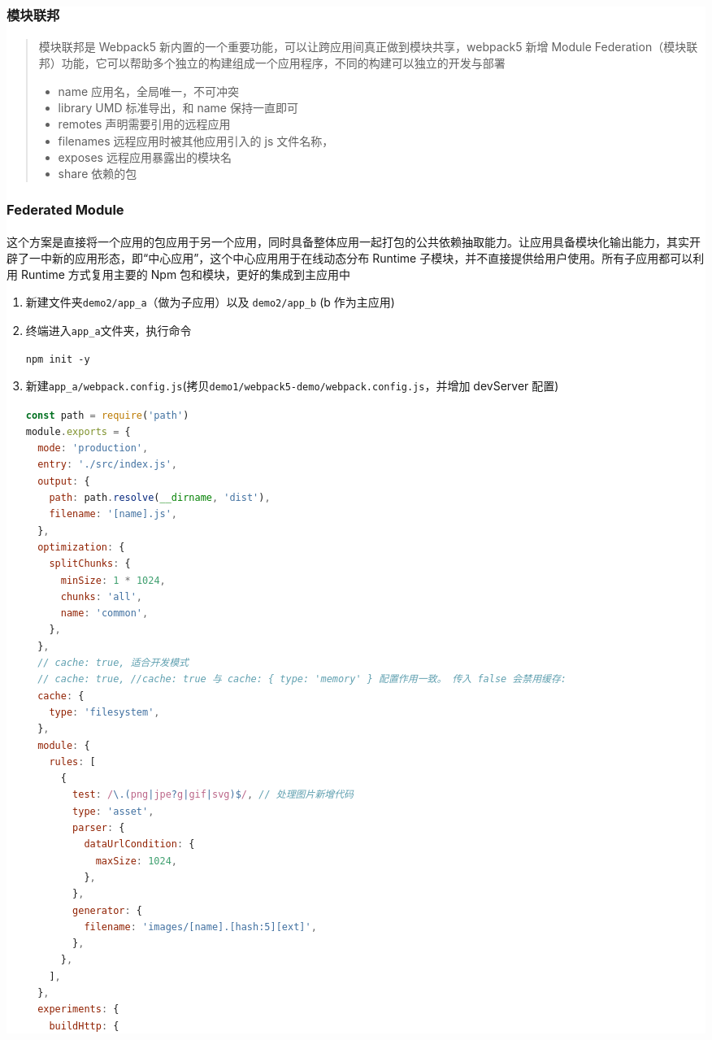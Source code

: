 ### 模块联邦

> 模块联邦是 Webpack5 新内置的一个重要功能，可以让跨应用间真正做到模块共享，webpack5 新增 Module Federation（模块联邦）功能，它可以帮助多个独立的构建组成一个应用程序，不同的构建可以独立的开发与部署
>
> - name 应用名，全局唯一，不可冲突
> - library UMD 标准导出，和 name 保持一直即可
> - remotes 声明需要引用的远程应用
> - filenames 远程应用时被其他应用引入的 js 文件名称，
> - exposes 远程应用暴露出的模块名
> - share 依赖的包

### Federated Module

这个方案是直接将一个应用的包应用于另一个应用，同时具备整体应用一起打包的公共依赖抽取能力。让应用具备模块化输出能力，其实开辟了一中新的应用形态，即“中心应用”，这个中心应用用于在线动态分布 Runtime 子模块，并不直接提供给用户使用。所有子应用都可以利用 Runtime 方式复用主要的 Npm 包和模块，更好的集成到主应用中

1. 新建文件夹`demo2/app_a`（做为子应用）以及 `demo2/app_b` (b 作为主应用)

2. 终端进入`app_a`文件夹，执行命令

   ```shell
   npm init -y
   ```

3. 新建`app_a/webpack.config.js`(拷贝`demo1/webpack5-demo/webpack.config.js`，并增加 devServer 配置)

   ```javascript
   const path = require('path')
   module.exports = {
     mode: 'production',
     entry: './src/index.js',
     output: {
       path: path.resolve(__dirname, 'dist'),
       filename: '[name].js',
     },
     optimization: {
       splitChunks: {
         minSize: 1 * 1024,
         chunks: 'all',
         name: 'common',
       },
     },
     // cache: true, 适合开发模式
     // cache: true, //cache: true 与 cache: { type: 'memory' } 配置作用一致。 传入 false 会禁用缓存:
     cache: {
       type: 'filesystem',
     },
     module: {
       rules: [
         {
           test: /\.(png|jpe?g|gif|svg)$/, // 处理图片新增代码
           type: 'asset',
           parser: {
             dataUrlCondition: {
               maxSize: 1024,
             },
           },
           generator: {
             filename: 'images/[name].[hash:5][ext]',
           },
         },
       ],
     },
     experiments: {
       buildHttp: {
   ```